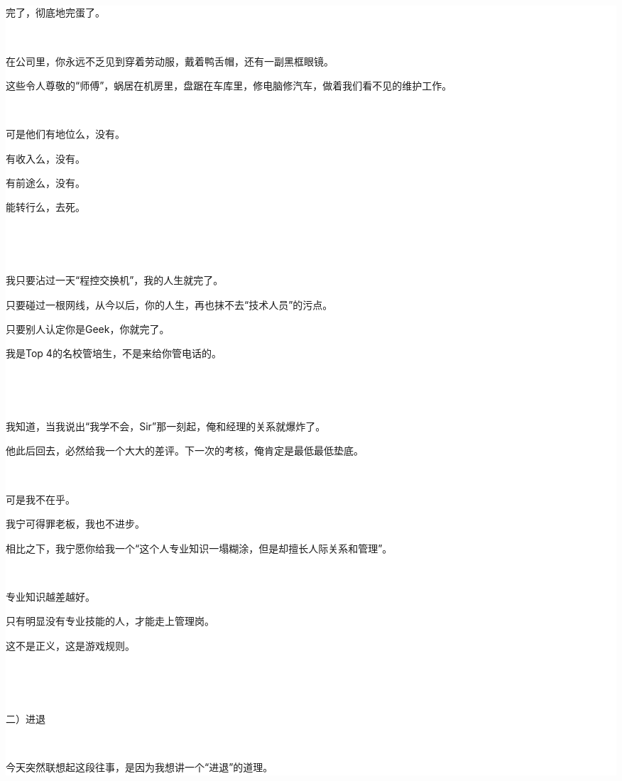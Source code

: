 完了，彻底地完蛋了。

&nbsp;

在公司里，你永远不乏见到穿着劳动服，戴着鸭舌帽，还有一副黑框眼镜。

这些令人尊敬的“师傅”，蜗居在机房里，盘踞在车库里，修电脑修汽车，做着我们看不见的维护工作。

&nbsp;

可是他们有地位么，没有。

有收入么，没有。

有前途么，没有。

能转行么，去死。

&nbsp;

&nbsp;

我只要沾过一天“程控交换机”，我的人生就完了。

只要碰过一根网线，从今以后，你的人生，再也抹不去“技术人员”的污点。

只要别人认定你是Geek，你就完了。

我是Top 4的名校管培生，不是来给你管电话的。

&nbsp;

&nbsp;

我知道，当我说出“我学不会，Sir”那一刻起，俺和经理的关系就爆炸了。

他此后回去，必然给我一个大大的差评。下一次的考核，俺肯定是最低最低垫底。

&nbsp;

可是我不在乎。

我宁可得罪老板，我也不进步。

相比之下，我宁愿你给我一个“这个人专业知识一塌糊涂，但是却擅长人际关系和管理”。

&nbsp;



专业知识越差越好。

只有明显没有专业技能的人，才能走上管理岗。

这不是正义，这是游戏规则。

&nbsp;

&nbsp;



二）进退

&nbsp;

今天突然联想起这段往事，是因为我想讲一个“进退”的道理。
